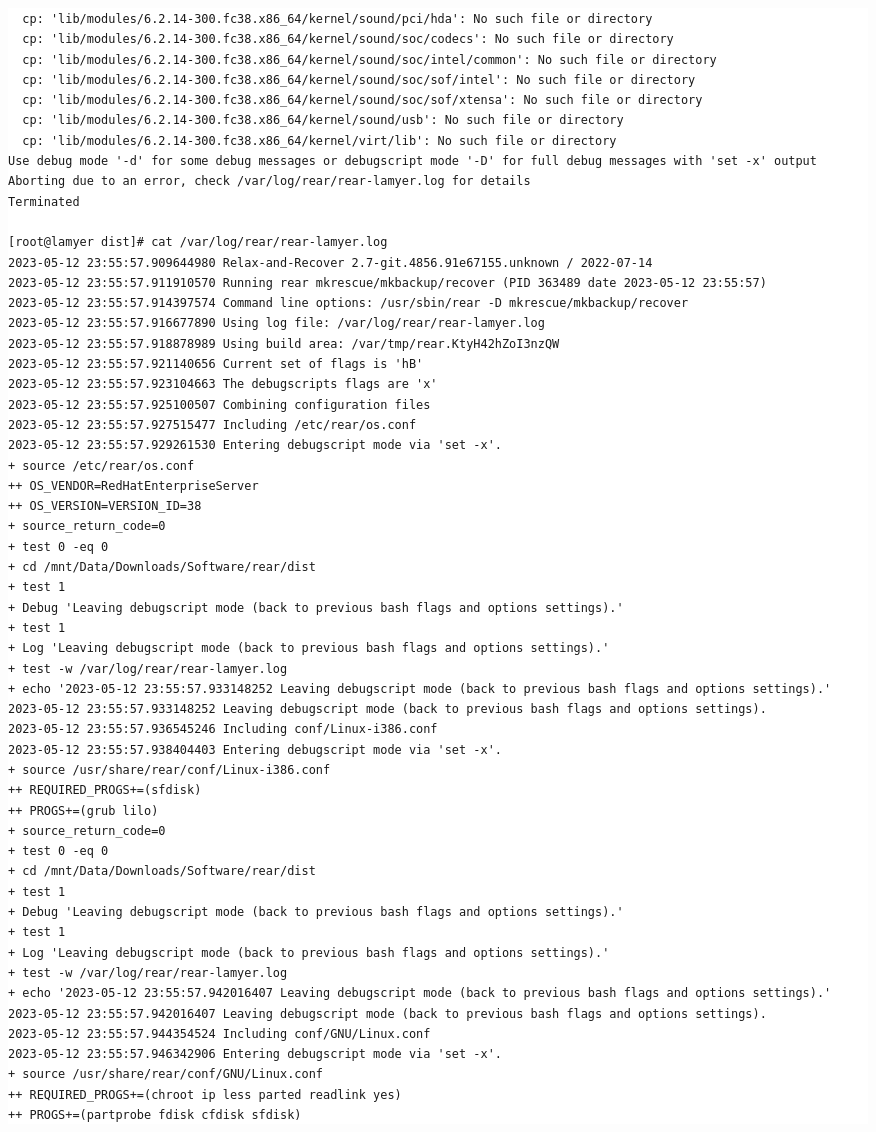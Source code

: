       cp: 'lib/modules/6.2.14-300.fc38.x86_64/kernel/sound/pci/hda': No such file or directory
      cp: 'lib/modules/6.2.14-300.fc38.x86_64/kernel/sound/soc/codecs': No such file or directory
      cp: 'lib/modules/6.2.14-300.fc38.x86_64/kernel/sound/soc/intel/common': No such file or directory
      cp: 'lib/modules/6.2.14-300.fc38.x86_64/kernel/sound/soc/sof/intel': No such file or directory
      cp: 'lib/modules/6.2.14-300.fc38.x86_64/kernel/sound/soc/sof/xtensa': No such file or directory
      cp: 'lib/modules/6.2.14-300.fc38.x86_64/kernel/sound/usb': No such file or directory
      cp: 'lib/modules/6.2.14-300.fc38.x86_64/kernel/virt/lib': No such file or directory
    Use debug mode '-d' for some debug messages or debugscript mode '-D' for full debug messages with 'set -x' output
    Aborting due to an error, check /var/log/rear/rear-lamyer.log for details
    Terminated

    [root@lamyer dist]# cat /var/log/rear/rear-lamyer.log
    2023-05-12 23:55:57.909644980 Relax-and-Recover 2.7-git.4856.91e67155.unknown / 2022-07-14
    2023-05-12 23:55:57.911910570 Running rear mkrescue/mkbackup/recover (PID 363489 date 2023-05-12 23:55:57)
    2023-05-12 23:55:57.914397574 Command line options: /usr/sbin/rear -D mkrescue/mkbackup/recover
    2023-05-12 23:55:57.916677890 Using log file: /var/log/rear/rear-lamyer.log
    2023-05-12 23:55:57.918878989 Using build area: /var/tmp/rear.KtyH42hZoI3nzQW
    2023-05-12 23:55:57.921140656 Current set of flags is 'hB'
    2023-05-12 23:55:57.923104663 The debugscripts flags are 'x'
    2023-05-12 23:55:57.925100507 Combining configuration files
    2023-05-12 23:55:57.927515477 Including /etc/rear/os.conf
    2023-05-12 23:55:57.929261530 Entering debugscript mode via 'set -x'.
    + source /etc/rear/os.conf
    ++ OS_VENDOR=RedHatEnterpriseServer
    ++ OS_VERSION=VERSION_ID=38
    + source_return_code=0
    + test 0 -eq 0
    + cd /mnt/Data/Downloads/Software/rear/dist
    + test 1
    + Debug 'Leaving debugscript mode (back to previous bash flags and options settings).'
    + test 1
    + Log 'Leaving debugscript mode (back to previous bash flags and options settings).'
    + test -w /var/log/rear/rear-lamyer.log
    + echo '2023-05-12 23:55:57.933148252 Leaving debugscript mode (back to previous bash flags and options settings).'
    2023-05-12 23:55:57.933148252 Leaving debugscript mode (back to previous bash flags and options settings).
    2023-05-12 23:55:57.936545246 Including conf/Linux-i386.conf
    2023-05-12 23:55:57.938404403 Entering debugscript mode via 'set -x'.
    + source /usr/share/rear/conf/Linux-i386.conf
    ++ REQUIRED_PROGS+=(sfdisk)
    ++ PROGS+=(grub lilo)
    + source_return_code=0
    + test 0 -eq 0
    + cd /mnt/Data/Downloads/Software/rear/dist
    + test 1
    + Debug 'Leaving debugscript mode (back to previous bash flags and options settings).'
    + test 1
    + Log 'Leaving debugscript mode (back to previous bash flags and options settings).'
    + test -w /var/log/rear/rear-lamyer.log
    + echo '2023-05-12 23:55:57.942016407 Leaving debugscript mode (back to previous bash flags and options settings).'
    2023-05-12 23:55:57.942016407 Leaving debugscript mode (back to previous bash flags and options settings).
    2023-05-12 23:55:57.944354524 Including conf/GNU/Linux.conf
    2023-05-12 23:55:57.946342906 Entering debugscript mode via 'set -x'.
    + source /usr/share/rear/conf/GNU/Linux.conf
    ++ REQUIRED_PROGS+=(chroot ip less parted readlink yes)
    ++ PROGS+=(partprobe fdisk cfdisk sfdisk)